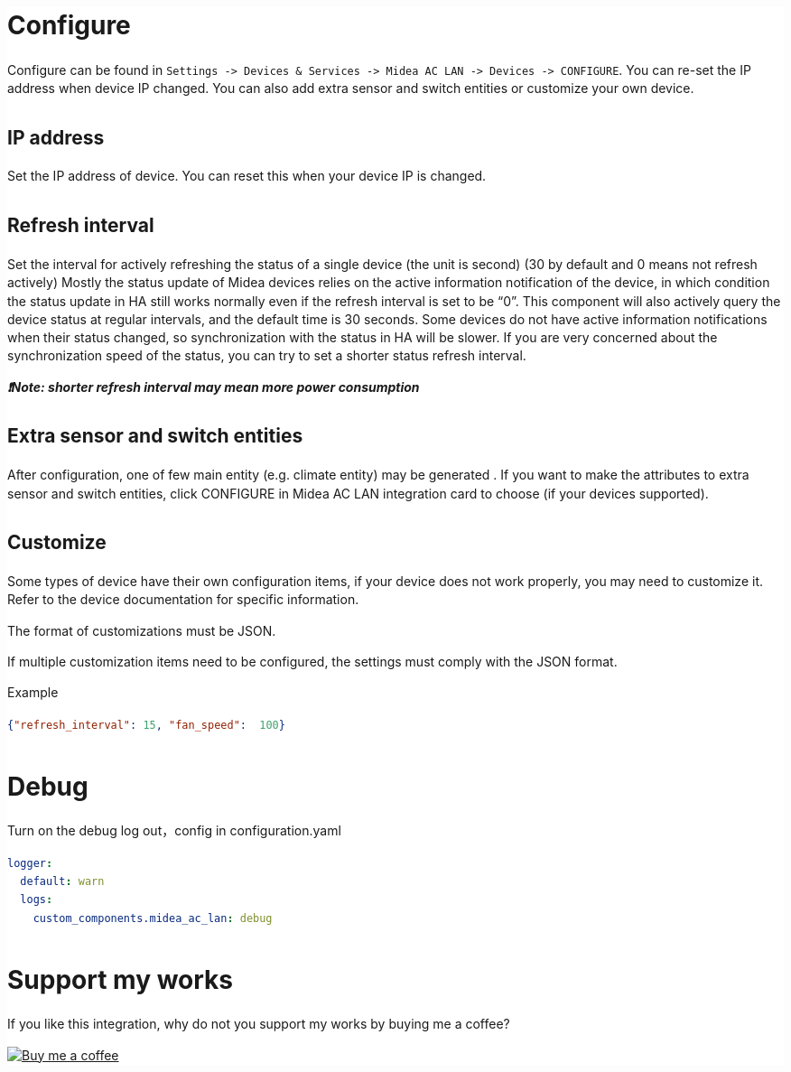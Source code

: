 # Configure

Configure can be found in `Settings -> Devices & Services -> Midea AC LAN -> Devices -> CONFIGURE`.
You can re-set the IP address when device IP changed.
You can also add extra sensor and switch entities or customize your own device.

## IP address
Set the IP address of device. You can reset this when your device IP is changed.

## Refresh interval
Set the interval for actively refreshing the status of a single device (the unit is second) (30 by default and 0 means not refresh actively)
Mostly the status update of Midea devices relies on the active information notification of the device, in which condition the status update in HA still works normally even if the refresh interval is set to be “0”. This component will also actively query the device status at regular intervals, and the default time is 30 seconds. Some devices do not have active information notifications when their status changed, so synchronization with the status in HA will be slower. If you are very concerned about the synchronization speed of the status, you can try to set a shorter status refresh interval.

***❗Note: shorter refresh interval may mean more power consumption***

## Extra sensor and switch entities
After configuration, one of few main entity (e.g. climate entity) may be generated . If you want to make the attributes to extra sensor and switch entities, click CONFIGURE in Midea AC LAN integration card to choose (if your devices supported).

## Customize
Some types of device have their own configuration items, if your device does not work properly, you may need to customize it. Refer to the device documentation for specific information.

The format of customizations must be JSON.

If multiple customization items need to be configured, the settings must comply with the JSON format.

Example
```json
{"refresh_interval": 15, "fan_speed":  100}
```

# Debug

Turn on the debug log out，config in configuration.yaml
```yaml
logger:
  default: warn
  logs:
    custom_components.midea_ac_lan: debug
```

# Support my works 

If you like this integration, why do not you support my works by buying me a coffee?

[![Buy me a coffee](https://www.buymeacoffee.com/assets/img/custom_images/yellow_img.png)](https://www.buymeacoffee.com/georgezhao2010)